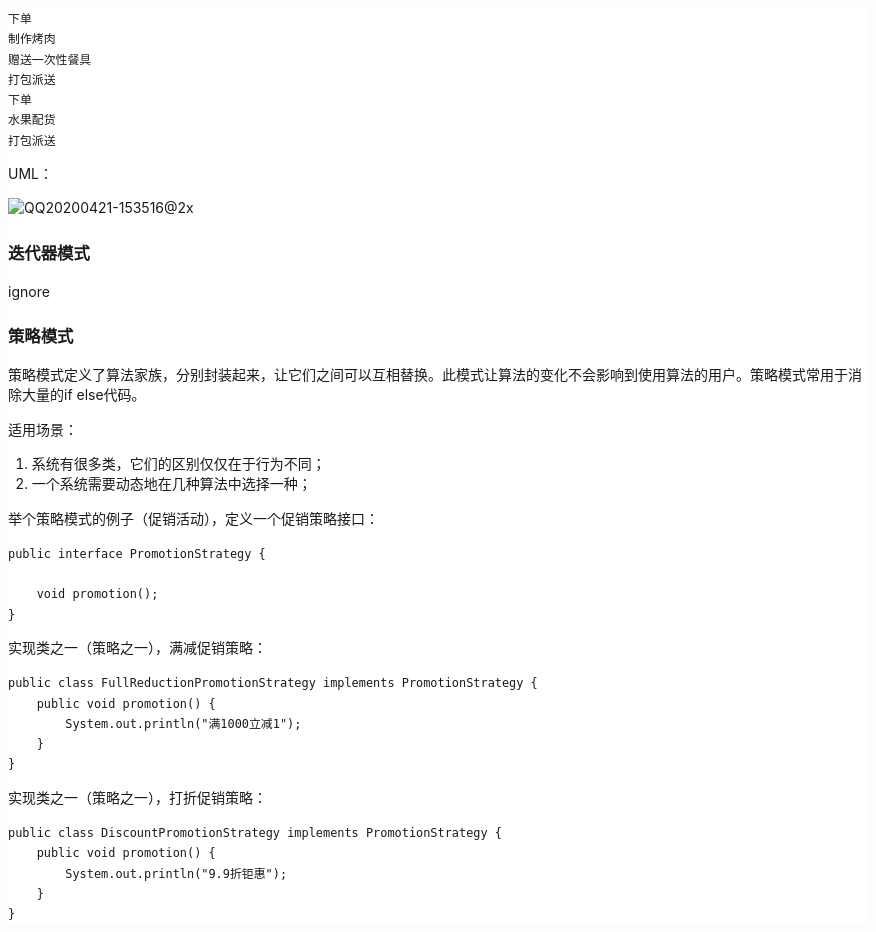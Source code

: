 

```
下单
制作烤肉
赠送一次性餐具
打包派送
下单
水果配货
打包派送
```

UML：

![QQ20200421-153516@2x](https://mrbird.cc/img/QQ20200421-153516@2x.png)

### 迭代器模式

ignore

### 策略模式

策略模式定义了算法家族，分别封装起来，让它们之间可以互相替换。此模式让算法的变化不会影响到使用算法的用户。策略模式常用于消除大量的if else代码。

适用场景：

1. 系统有很多类，它们的区别仅仅在于行为不同；
2. 一个系统需要动态地在几种算法中选择一种；

举个策略模式的例子（促销活动），定义一个促销策略接口：

```
public interface PromotionStrategy {

    void promotion();
}
```



实现类之一（策略之一），满减促销策略：

```
public class FullReductionPromotionStrategy implements PromotionStrategy {
    public void promotion() {
        System.out.println("满1000立减1");
    }
}
```



实现类之一（策略之一），打折促销策略：

```
public class DiscountPromotionStrategy implements PromotionStrategy {
    public void promotion() {
        System.out.println("9.9折钜惠");
    }
}
```

